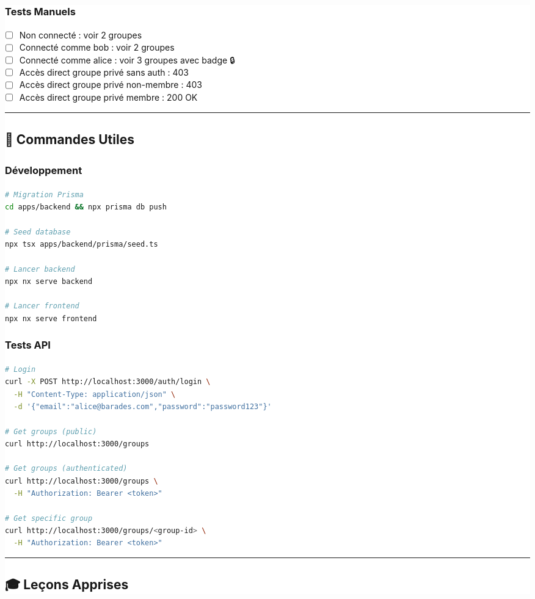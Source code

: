 ### Tests Manuels
- [ ] Non connecté : voir 2 groupes
- [ ] Connecté comme bob : voir 2 groupes
- [ ] Connecté comme alice : voir 3 groupes avec badge 🔒
- [ ] Accès direct groupe privé sans auth : 403
- [ ] Accès direct groupe privé non-membre : 403
- [ ] Accès direct groupe privé membre : 200 OK

---

## 📝 Commandes Utiles

### Développement
```bash
# Migration Prisma
cd apps/backend && npx prisma db push

# Seed database
npx tsx apps/backend/prisma/seed.ts

# Lancer backend
npx nx serve backend

# Lancer frontend
npx nx serve frontend
```

### Tests API
```bash
# Login
curl -X POST http://localhost:3000/auth/login \
  -H "Content-Type: application/json" \
  -d '{"email":"alice@barades.com","password":"password123"}'

# Get groups (public)
curl http://localhost:3000/groups

# Get groups (authenticated)
curl http://localhost:3000/groups \
  -H "Authorization: Bearer <token>"

# Get specific group
curl http://localhost:3000/groups/<group-id> \
  -H "Authorization: Bearer <token>"
```

---

## 🎓 Leçons Apprises
